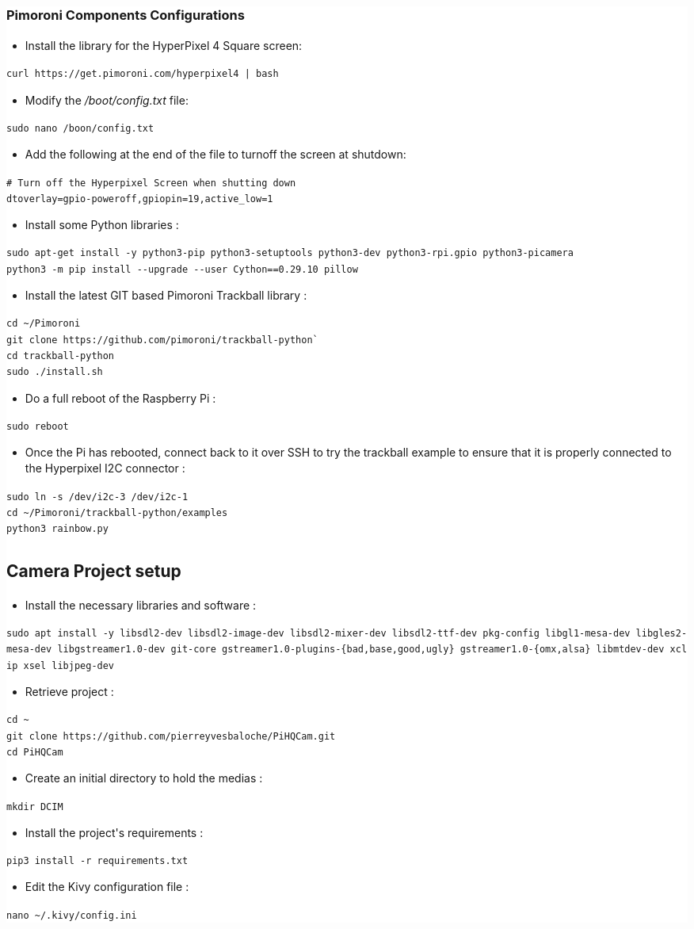 ```
 ```

### Pimoroni Components Configurations
 - Install the library for the HyperPixel 4 Square screen:
 ```
curl https://get.pimoroni.com/hyperpixel4 | bash
 ```
 - Modify the _/boot/config.txt_ file:
 ```
sudo nano /boon/config.txt
 ```
 - Add the following at the end of the file to turnoff the screen at shutdown:
 ```
 # Turn off the Hyperpixel Screen when shutting down
dtoverlay=gpio-poweroff,gpiopin=19,active_low=1
 ```
 - Install some Python libraries :
 ```
sudo apt-get install -y python3-pip python3-setuptools python3-dev python3-rpi.gpio python3-picamera 
python3 -m pip install --upgrade --user Cython==0.29.10 pillow
 ```
  - Install the latest GIT based Pimoroni Trackball library :
 ```
cd ~/Pimoroni
git clone https://github.com/pimoroni/trackball-python`
cd trackball-python
sudo ./install.sh
 ```
  - Do a full reboot of the Raspberry Pi :
 ```
sudo reboot
 ```
   - Once the Pi has rebooted, connect back to it over SSH to try the trackball example to ensure that it is properly connected to the Hyperpixel I2C connector :
 ```
sudo ln -s /dev/i2c-3 /dev/i2c-1
cd ~/Pimoroni/trackball-python/examples
python3 rainbow.py 
 ```

## Camera Project setup

 - Install the necessary libraries and software :
 ```
sudo apt install -y libsdl2-dev libsdl2-image-dev libsdl2-mixer-dev libsdl2-ttf-dev pkg-config libgl1-mesa-dev libgles2-mesa-dev libgstreamer1.0-dev git-core gstreamer1.0-plugins-{bad,base,good,ugly} gstreamer1.0-{omx,alsa} libmtdev-dev xclip xsel libjpeg-dev
 ```
 - Retrieve project :
 ```
cd ~
git clone https://github.com/pierreyvesbaloche/PiHQCam.git
cd PiHQCam
 ```
 - Create an initial directory to hold the medias :
 ```
mkdir DCIM
 ```
 - Install the project's requirements :
 ```
pip3 install -r requirements.txt
 ```
 - Edit the Kivy configuration file :
 ```
nano ~/.kivy/config.ini
 ```